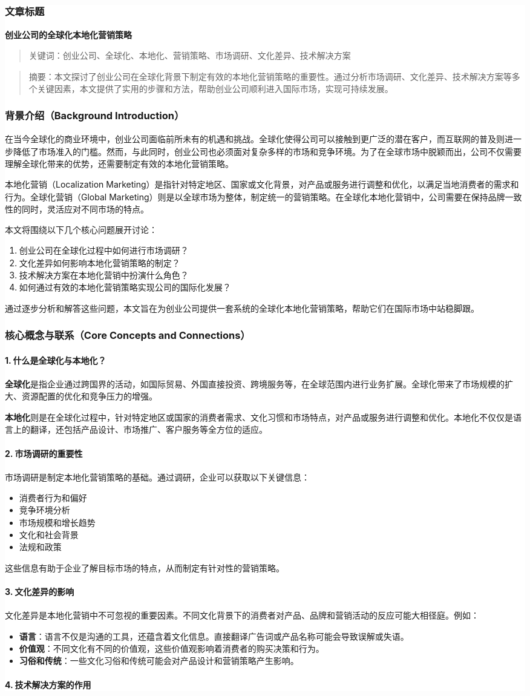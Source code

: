                  

### 文章标题

**创业公司的全球化本地化营销策略**

> 关键词：创业公司、全球化、本地化、营销策略、市场调研、文化差异、技术解决方案

> 摘要：本文探讨了创业公司在全球化背景下制定有效的本地化营销策略的重要性。通过分析市场调研、文化差异、技术解决方案等多个关键因素，本文提供了实用的步骤和方法，帮助创业公司顺利进入国际市场，实现可持续发展。

### 背景介绍（Background Introduction）

在当今全球化的商业环境中，创业公司面临前所未有的机遇和挑战。全球化使得公司可以接触到更广泛的潜在客户，而互联网的普及则进一步降低了市场准入的门槛。然而，与此同时，创业公司也必须面对复杂多样的市场和竞争环境。为了在全球市场中脱颖而出，公司不仅需要理解全球化带来的优势，还需要制定有效的本地化营销策略。

本地化营销（Localization Marketing）是指针对特定地区、国家或文化背景，对产品或服务进行调整和优化，以满足当地消费者的需求和行为。全球化营销（Global Marketing）则是以全球市场为整体，制定统一的营销策略。在全球化本地化营销中，公司需要在保持品牌一致性的同时，灵活应对不同市场的特点。

本文将围绕以下几个核心问题展开讨论：

1. 创业公司在全球化过程中如何进行市场调研？
2. 文化差异如何影响本地化营销策略的制定？
3. 技术解决方案在本地化营销中扮演什么角色？
4. 如何通过有效的本地化营销策略实现公司的国际化发展？

通过逐步分析和解答这些问题，本文旨在为创业公司提供一套系统的全球化本地化营销策略，帮助它们在国际市场中站稳脚跟。

### 核心概念与联系（Core Concepts and Connections）

#### 1. 什么是全球化与本地化？

**全球化**是指企业通过跨国界的活动，如国际贸易、外国直接投资、跨境服务等，在全球范围内进行业务扩展。全球化带来了市场规模的扩大、资源配置的优化和竞争压力的增强。

**本地化**则是在全球化过程中，针对特定地区或国家的消费者需求、文化习惯和市场特点，对产品或服务进行调整和优化。本地化不仅仅是语言上的翻译，还包括产品设计、市场推广、客户服务等全方位的适应。

#### 2. 市场调研的重要性

市场调研是制定本地化营销策略的基础。通过调研，企业可以获取以下关键信息：

- 消费者行为和偏好
- 竞争环境分析
- 市场规模和增长趋势
- 文化和社会背景
- 法规和政策

这些信息有助于企业了解目标市场的特点，从而制定有针对性的营销策略。

#### 3. 文化差异的影响

文化差异是本地化营销中不可忽视的重要因素。不同文化背景下的消费者对产品、品牌和营销活动的反应可能大相径庭。例如：

- **语言**：语言不仅是沟通的工具，还蕴含着文化信息。直接翻译广告词或产品名称可能会导致误解或失语。
- **价值观**：不同文化有不同的价值观，这些价值观影响着消费者的购买决策和行为。
- **习俗和传统**：一些文化习俗和传统可能会对产品设计和营销策略产生影响。

#### 4. 技术解决方案的作用
